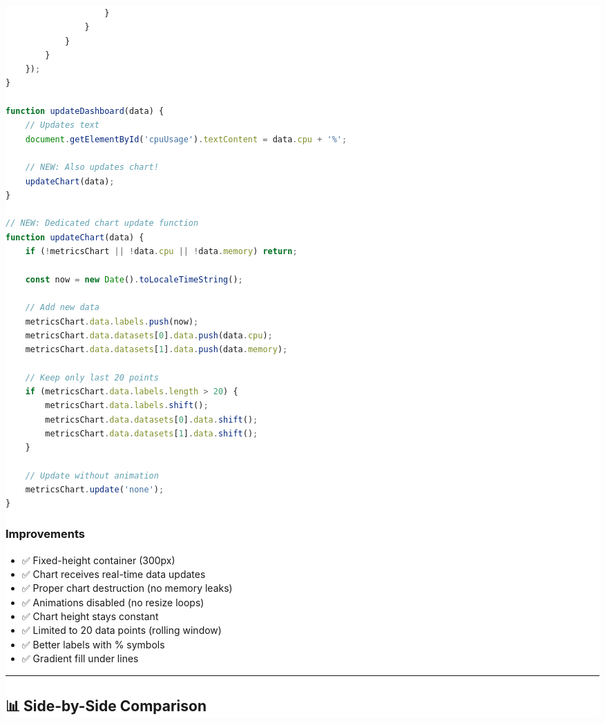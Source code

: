 ```javascript
                    }
                }
            }
        }
    });
}

function updateDashboard(data) {
    // Updates text
    document.getElementById('cpuUsage').textContent = data.cpu + '%';
    
    // NEW: Also updates chart!
    updateChart(data);
}

// NEW: Dedicated chart update function
function updateChart(data) {
    if (!metricsChart || !data.cpu || !data.memory) return;
    
    const now = new Date().toLocaleTimeString();
    
    // Add new data
    metricsChart.data.labels.push(now);
    metricsChart.data.datasets[0].data.push(data.cpu);
    metricsChart.data.datasets[1].data.push(data.memory);
    
    // Keep only last 20 points
    if (metricsChart.data.labels.length > 20) {
        metricsChart.data.labels.shift();
        metricsChart.data.datasets[0].data.shift();
        metricsChart.data.datasets[1].data.shift();
    }
    
    // Update without animation
    metricsChart.update('none');
}
```

### Improvements
- ✅ Fixed-height container (300px)
- ✅ Chart receives real-time data updates
- ✅ Proper chart destruction (no memory leaks)
- ✅ Animations disabled (no resize loops)
- ✅ Chart height stays constant
- ✅ Limited to 20 data points (rolling window)
- ✅ Better labels with % symbols
- ✅ Gradient fill under lines

---

## 📊 Side-by-Side Comparison
